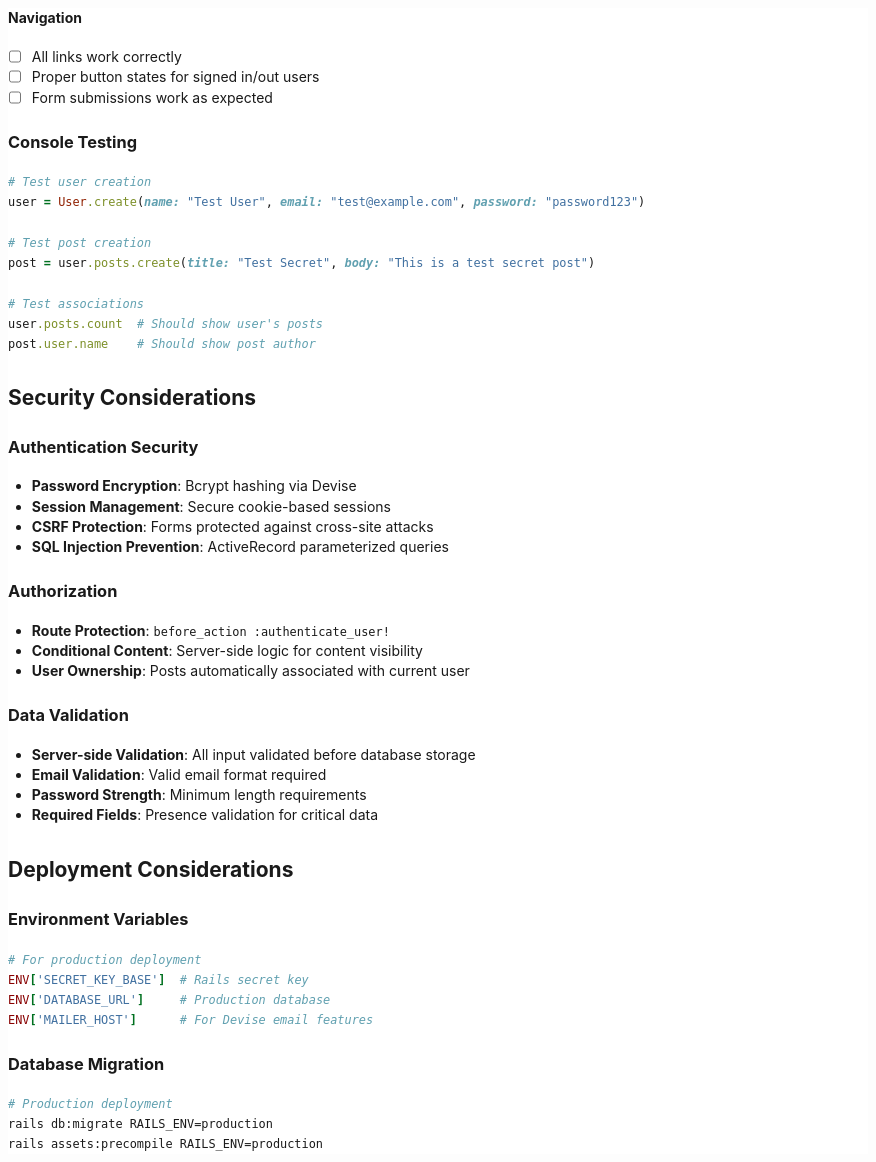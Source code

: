 #### Navigation
- [ ] All links work correctly
- [ ] Proper button states for signed in/out users
- [ ] Form submissions work as expected

### Console Testing
```ruby
# Test user creation
user = User.create(name: "Test User", email: "test@example.com", password: "password123")

# Test post creation
post = user.posts.create(title: "Test Secret", body: "This is a test secret post")

# Test associations
user.posts.count  # Should show user's posts
post.user.name    # Should show post author
```

## Security Considerations

### Authentication Security
- **Password Encryption**: Bcrypt hashing via Devise
- **Session Management**: Secure cookie-based sessions
- **CSRF Protection**: Forms protected against cross-site attacks
- **SQL Injection Prevention**: ActiveRecord parameterized queries

### Authorization
- **Route Protection**: `before_action :authenticate_user!`
- **Conditional Content**: Server-side logic for content visibility
- **User Ownership**: Posts automatically associated with current user

### Data Validation
- **Server-side Validation**: All input validated before database storage
- **Email Validation**: Valid email format required
- **Password Strength**: Minimum length requirements
- **Required Fields**: Presence validation for critical data

## Deployment Considerations

### Environment Variables
```ruby
# For production deployment
ENV['SECRET_KEY_BASE']  # Rails secret key
ENV['DATABASE_URL']     # Production database
ENV['MAILER_HOST']      # For Devise email features
```

### Database Migration
```bash
# Production deployment
rails db:migrate RAILS_ENV=production
rails assets:precompile RAILS_ENV=production
```
